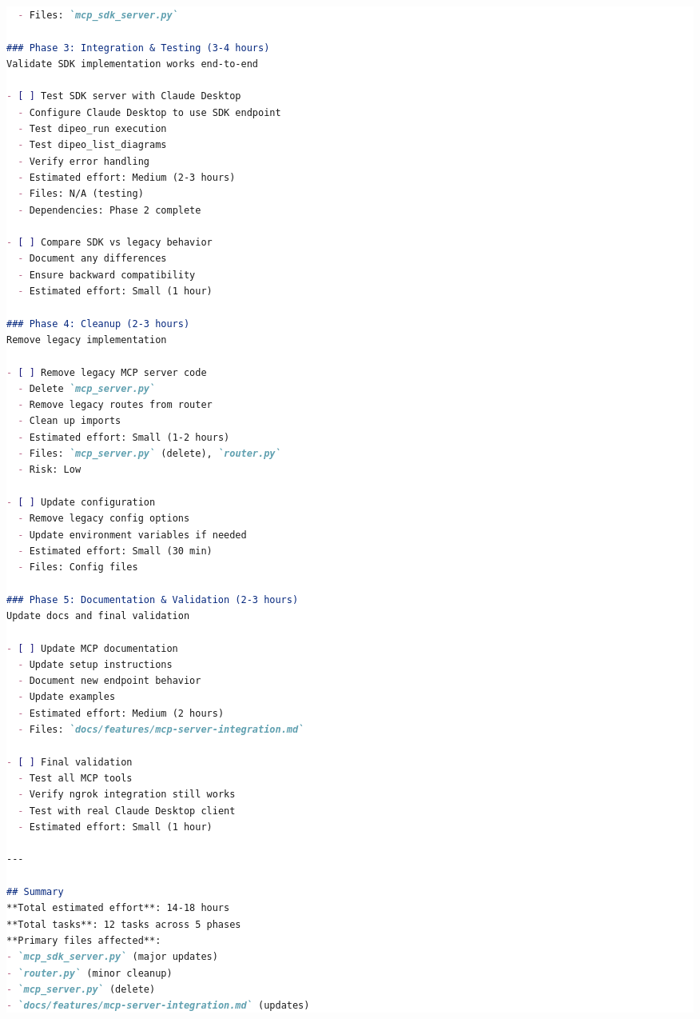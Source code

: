 ```markdown
  - Files: `mcp_sdk_server.py`

### Phase 3: Integration & Testing (3-4 hours)
Validate SDK implementation works end-to-end

- [ ] Test SDK server with Claude Desktop
  - Configure Claude Desktop to use SDK endpoint
  - Test dipeo_run execution
  - Test dipeo_list_diagrams
  - Verify error handling
  - Estimated effort: Medium (2-3 hours)
  - Files: N/A (testing)
  - Dependencies: Phase 2 complete

- [ ] Compare SDK vs legacy behavior
  - Document any differences
  - Ensure backward compatibility
  - Estimated effort: Small (1 hour)

### Phase 4: Cleanup (2-3 hours)
Remove legacy implementation

- [ ] Remove legacy MCP server code
  - Delete `mcp_server.py`
  - Remove legacy routes from router
  - Clean up imports
  - Estimated effort: Small (1-2 hours)
  - Files: `mcp_server.py` (delete), `router.py`
  - Risk: Low

- [ ] Update configuration
  - Remove legacy config options
  - Update environment variables if needed
  - Estimated effort: Small (30 min)
  - Files: Config files

### Phase 5: Documentation & Validation (2-3 hours)
Update docs and final validation

- [ ] Update MCP documentation
  - Update setup instructions
  - Document new endpoint behavior
  - Update examples
  - Estimated effort: Medium (2 hours)
  - Files: `docs/features/mcp-server-integration.md`

- [ ] Final validation
  - Test all MCP tools
  - Verify ngrok integration still works
  - Test with real Claude Desktop client
  - Estimated effort: Small (1 hour)

---

## Summary
**Total estimated effort**: 14-18 hours
**Total tasks**: 12 tasks across 5 phases
**Primary files affected**:
- `mcp_sdk_server.py` (major updates)
- `router.py` (minor cleanup)
- `mcp_server.py` (delete)
- `docs/features/mcp-server-integration.md` (updates)

```